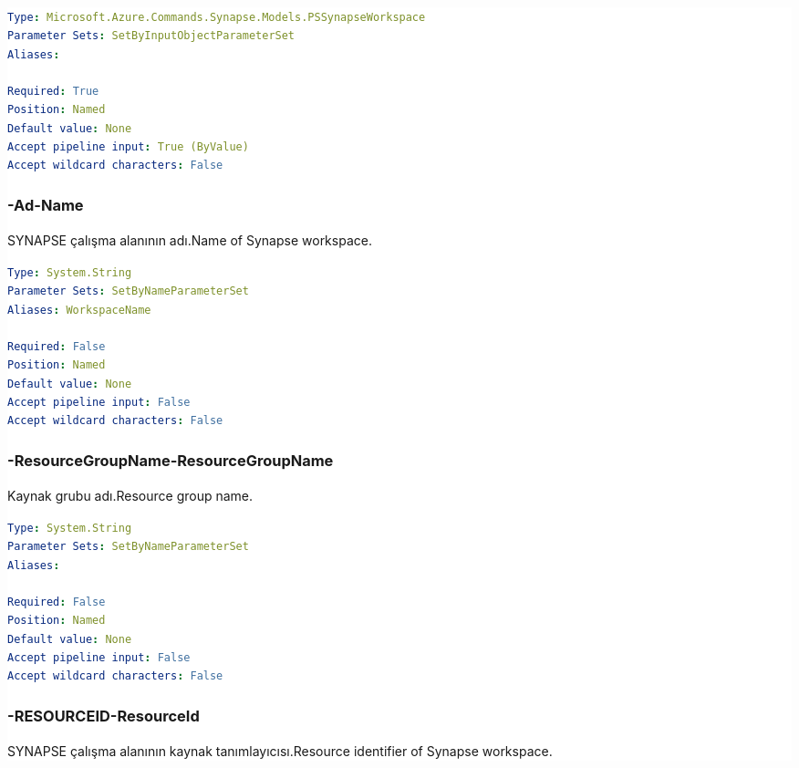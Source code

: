 ```yaml
Type: Microsoft.Azure.Commands.Synapse.Models.PSSynapseWorkspace
Parameter Sets: SetByInputObjectParameterSet
Aliases:

Required: True
Position: Named
Default value: None
Accept pipeline input: True (ByValue)
Accept wildcard characters: False
```

### <span data-ttu-id="05afd-124">-Ad</span><span class="sxs-lookup"><span data-stu-id="05afd-124">-Name</span></span>
<span data-ttu-id="05afd-125">SYNAPSE çalışma alanının adı.</span><span class="sxs-lookup"><span data-stu-id="05afd-125">Name of Synapse workspace.</span></span>

```yaml
Type: System.String
Parameter Sets: SetByNameParameterSet
Aliases: WorkspaceName

Required: False
Position: Named
Default value: None
Accept pipeline input: False
Accept wildcard characters: False
```

### <span data-ttu-id="05afd-126">-ResourceGroupName</span><span class="sxs-lookup"><span data-stu-id="05afd-126">-ResourceGroupName</span></span>
<span data-ttu-id="05afd-127">Kaynak grubu adı.</span><span class="sxs-lookup"><span data-stu-id="05afd-127">Resource group name.</span></span>

```yaml
Type: System.String
Parameter Sets: SetByNameParameterSet
Aliases:

Required: False
Position: Named
Default value: None
Accept pipeline input: False
Accept wildcard characters: False
```

### <span data-ttu-id="05afd-128">-RESOURCEID</span><span class="sxs-lookup"><span data-stu-id="05afd-128">-ResourceId</span></span>
<span data-ttu-id="05afd-129">SYNAPSE çalışma alanının kaynak tanımlayıcısı.</span><span class="sxs-lookup"><span data-stu-id="05afd-129">Resource identifier of Synapse workspace.</span></span>
